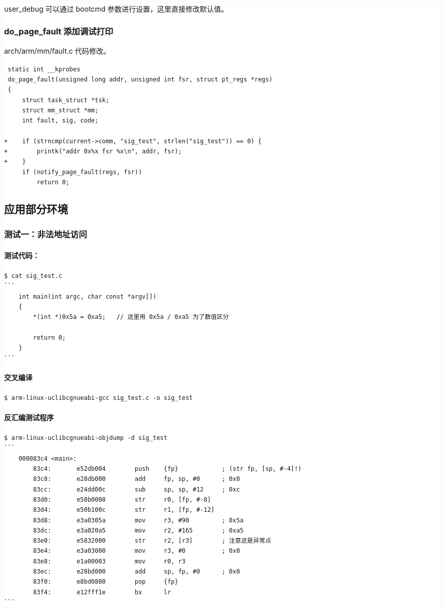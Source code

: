 user_debug 可以通过 bootcmd 参数进行设置，这里直接修改默认值。

### do_page_fault 添加调试打印

arch/arm/mm/fault.c 代码修改。

     static int __kprobes
     do_page_fault(unsigned long addr, unsigned int fsr, struct pt_regs *regs)
     {
         struct task_struct *tsk;
         struct mm_struct *mm;
         int fault, sig, code;
    
    +    if (strncmp(current->comm, "sig_test", strlen("sig_test")) == 0) {
    +        printk("addr 0x%x fsr %x\n", addr, fsr);
    +    }
         if (notify_page_fault(regs, fsr))
             return 0;

## 应用部分环境

### 测试一：非法地址访问

#### 测试代码：

    $ cat sig_test.c 
    ```
        int main(int argc, char const *argv[])
        {
            *(int *)0x5a = 0xa5;   // 这里用 0x5a / 0xa5 为了数值区分 
            
            return 0;
        }
    ```

#### 交叉编译

    $ arm-linux-uclibcgnueabi-gcc sig_test.c -o sig_test

#### 反汇编测试程序

    $ arm-linux-uclibcgnueabi-objdump -d sig_test
    ```
        000083c4 <main>:
            83c4:       e52db004        push    {fp}            ; (str fp, [sp, #-4]!)
            83c8:       e28db000        add     fp, sp, #0      ; 0x0
            83cc:       e24dd00c        sub     sp, sp, #12     ; 0xc
            83d0:       e50b0008        str     r0, [fp, #-8]
            83d4:       e50b100c        str     r1, [fp, #-12]
            83d8:       e3a0305a        mov     r3, #90         ; 0x5a
            83dc:       e3a020a5        mov     r2, #165        ; 0xa5
            83e0:       e5832000        str     r2, [r3]        ; 注意这是异常点
            83e4:       e3a03000        mov     r3, #0          ; 0x0
            83e8:       e1a00003        mov     r0, r3
            83ec:       e28bd000        add     sp, fp, #0      ; 0x0
            83f0:       e8bd0800        pop     {fp}
            83f4:       e12fff1e        bx      lr
    ```
